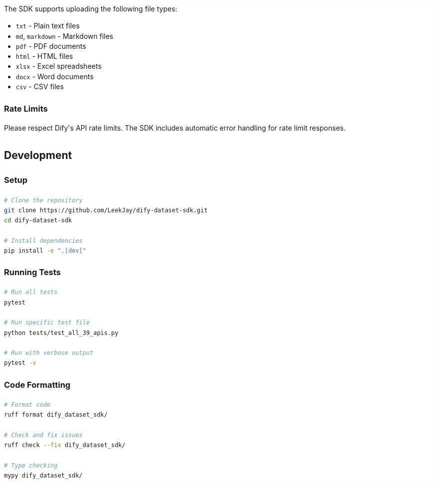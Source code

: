 The SDK supports uploading the following file types:

- `txt` - Plain text files
- `md`, `markdown` - Markdown files
- `pdf` - PDF documents
- `html` - HTML files
- `xlsx` - Excel spreadsheets
- `docx` - Word documents
- `csv` - CSV files

### Rate Limits

Please respect Dify's API rate limits. The SDK includes automatic error handling for rate limit responses.

## Development

### Setup

```bash
# Clone the repository
git clone https://github.com/LeekJay/dify-dataset-sdk.git
cd dify-dataset-sdk

# Install dependencies
pip install -e ".[dev]"
```

### Running Tests

```bash
# Run all tests
pytest

# Run specific test file
python tests/test_all_39_apis.py

# Run with verbose output
pytest -v
```

### Code Formatting

```bash
# Format code
ruff format dify_dataset_sdk/

# Check and fix issues
ruff check --fix dify_dataset_sdk/

# Type checking
mypy dify_dataset_sdk/
```
